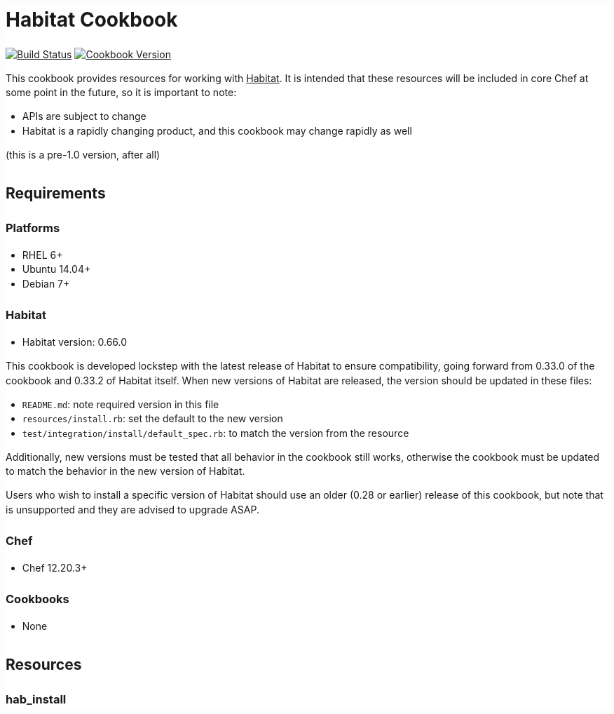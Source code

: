 # Habitat Cookbook

[![Build Status](https://travis-ci.org/chef-cookbooks/habitat.svg?branch=master)](https://travis-ci.org/chef-cookbooks/habitat) [![Cookbook Version](https://img.shields.io/cookbook/v/habitat.svg)](https://supermarket.chef.io/cookbooks/habitat)

This cookbook provides resources for working with [Habitat](https://habitat.sh). It is intended that these resources will be included in core Chef at some point in the future, so it is important to note:

- APIs are subject to change
- Habitat is a rapidly changing product, and this cookbook may change rapidly as well

(this is a pre-1.0 version, after all)

## Requirements

### Platforms

- RHEL 6+
- Ubuntu 14.04+
- Debian 7+

### Habitat

- Habitat version: 0.66.0

This cookbook is developed lockstep with the latest release of Habitat to ensure compatibility, going forward from 0.33.0 of the cookbook and 0.33.2 of Habitat itself. When new versions of Habitat are released, the version should be updated in these files:

- `README.md`: note required version in this file
- `resources/install.rb`: set the default to the new version
- `test/integration/install/default_spec.rb`: to match the version from the resource

Additionally, new versions must be tested that all behavior in the cookbook still works, otherwise the cookbook must be updated to match the behavior in the new version of Habitat.

Users who wish to install a specific version of Habitat should use an older (0.28 or earlier) release of this cookbook, but note that is unsupported and they are advised to upgrade ASAP.

### Chef

- Chef 12.20.3+

### Cookbooks

- None

## Resources

### hab_install
